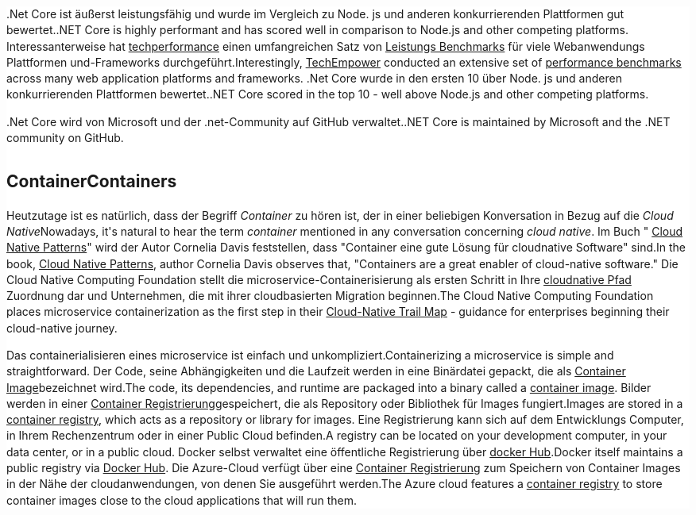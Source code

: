 <span data-ttu-id="b7b69-302">.Net Core ist äußerst leistungsfähig und wurde im Vergleich zu Node. js und anderen konkurrierenden Plattformen gut bewertet.</span><span class="sxs-lookup"><span data-stu-id="b7b69-302">.NET Core is highly performant and has scored well in comparison to Node.js and other competing platforms.</span></span> <span data-ttu-id="b7b69-303">Interessanterweise hat [techperformance](https://www.techempower.com/) einen umfangreichen Satz von [Leistungs Benchmarks](https://www.techempower.com/benchmarks/#section=data-r17&hw=ph&test=plaintext) für viele Webanwendungs Plattformen und-Frameworks durchgeführt.</span><span class="sxs-lookup"><span data-stu-id="b7b69-303">Interestingly, [TechEmpower](https://www.techempower.com/) conducted an extensive set of [performance benchmarks](https://www.techempower.com/benchmarks/#section=data-r17&hw=ph&test=plaintext) across many web application platforms and frameworks.</span></span> <span data-ttu-id="b7b69-304">.Net Core wurde in den ersten 10 über Node. js und anderen konkurrierenden Plattformen bewertet.</span><span class="sxs-lookup"><span data-stu-id="b7b69-304">.NET Core scored in the top 10 - well above Node.js and other competing platforms.</span></span>

<span data-ttu-id="b7b69-305">.Net Core wird von Microsoft und der .net-Community auf GitHub verwaltet.</span><span class="sxs-lookup"><span data-stu-id="b7b69-305">.NET Core is maintained by Microsoft and the .NET community on GitHub.</span></span>

## <a name="containers"></a><span data-ttu-id="b7b69-306">Container</span><span class="sxs-lookup"><span data-stu-id="b7b69-306">Containers</span></span>

<span data-ttu-id="b7b69-307">Heutzutage ist es natürlich, dass der Begriff *Container* zu hören ist, der in einer beliebigen Konversation in Bezug auf die *Cloud Native*</span><span class="sxs-lookup"><span data-stu-id="b7b69-307">Nowadays, it's natural to hear the term *container* mentioned in any conversation concerning *cloud native*.</span></span> <span data-ttu-id="b7b69-308">Im Buch " [Cloud Native Patterns](https://www.manning.com/books/cloud-native-patterns)" wird der Autor Cornelia Davis feststellen, dass "Container eine gute Lösung für cloudnative Software" sind.</span><span class="sxs-lookup"><span data-stu-id="b7b69-308">In the book, [Cloud Native Patterns](https://www.manning.com/books/cloud-native-patterns), author Cornelia Davis observes that, "Containers are a great enabler of cloud-native software."</span></span> <span data-ttu-id="b7b69-309">Die Cloud Native Computing Foundation stellt die microservice-Containerisierung als ersten Schritt in Ihre [cloudnative Pfad](https://raw.githubusercontent.com/cncf/trailmap/master/CNCF_TrailMap_latest.png) Zuordnung dar und Unternehmen, die mit ihrer cloudbasierten Migration beginnen.</span><span class="sxs-lookup"><span data-stu-id="b7b69-309">The Cloud Native Computing Foundation places microservice containerization as the first step in their [Cloud-Native Trail Map](https://raw.githubusercontent.com/cncf/trailmap/master/CNCF_TrailMap_latest.png) - guidance for enterprises beginning their cloud-native journey.</span></span>

<span data-ttu-id="b7b69-310">Das containerialisieren eines microservice ist einfach und unkompliziert.</span><span class="sxs-lookup"><span data-stu-id="b7b69-310">Containerizing a microservice is simple and straightforward.</span></span> <span data-ttu-id="b7b69-311">Der Code, seine Abhängigkeiten und die Laufzeit werden in eine Binärdatei gepackt, die als [Container Image](https://docs.docker.com/glossary/?term=image)bezeichnet wird.</span><span class="sxs-lookup"><span data-stu-id="b7b69-311">The code, its dependencies, and runtime are packaged into a binary called a [container image](https://docs.docker.com/glossary/?term=image).</span></span> <span data-ttu-id="b7b69-312">Bilder werden in einer [Container Registrierung](https://caylent.com/container-registries/)gespeichert, die als Repository oder Bibliothek für Images fungiert.</span><span class="sxs-lookup"><span data-stu-id="b7b69-312">Images are stored in a [container registry](https://caylent.com/container-registries/), which acts as a repository or library for images.</span></span> <span data-ttu-id="b7b69-313">Eine Registrierung kann sich auf dem Entwicklungs Computer, in Ihrem Rechenzentrum oder in einer Public Cloud befinden.</span><span class="sxs-lookup"><span data-stu-id="b7b69-313">A registry can be located on your development computer, in your data center, or in a public cloud.</span></span> <span data-ttu-id="b7b69-314">Docker selbst verwaltet eine öffentliche Registrierung über [docker Hub](https://hub.docker.com/).</span><span class="sxs-lookup"><span data-stu-id="b7b69-314">Docker itself maintains a public registry via [Docker Hub](https://hub.docker.com/).</span></span> <span data-ttu-id="b7b69-315">Die Azure-Cloud verfügt über eine [Container Registrierung](https://azure.microsoft.com/services/container-registry/) zum Speichern von Container Images in der Nähe der cloudanwendungen, von denen Sie ausgeführt werden.</span><span class="sxs-lookup"><span data-stu-id="b7b69-315">The Azure cloud features a [container registry](https://azure.microsoft.com/services/container-registry/) to store container images close to the cloud applications that will run them.</span></span>
